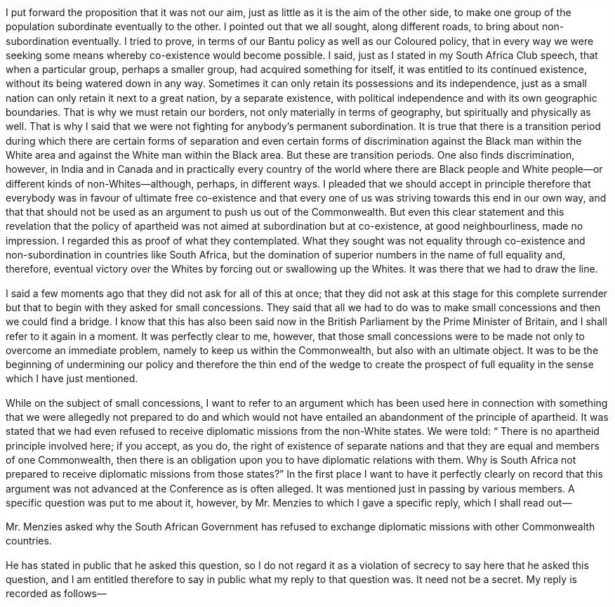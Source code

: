 <p>I put forward the proposition that it was not our aim, just as little as it is the aim of the other side, to make one group of the population subordinate eventually to the other. I pointed out that we all sought, along different roads, to bring about non-subordination eventually. I tried to prove, in terms of our Bantu policy as well as our Coloured policy, that in every way we were seeking some means whereby co-existence would become possible. I said, just as I stated in my South Africa Club speech, that when a particular group, perhaps a smaller group, had acquired something for itself, it was entitled to its continued existence, without its being watered down in any way. Sometimes it can only retain its possessions and its independence, just as a small nation can only retain it next to a great nation, by a separate existence, with political independence and with its own geographic boundaries. That is why we must retain our borders, not only materially in terms of geography, but spiritually and physically as well. That is why I said that we were not fighting for anybody&#x2019;s permanent subordination. It is true that there is a transition period during which there are certain forms of separation and even certain forms of discrimination against the Black man within the White area and against the White man within the Black area. But these are transition periods. One also finds discrimination, however, in India and in Canada and in practically every country of the world where there are Black people and White people&#x2014;or different kinds of non-Whites&#x2014;although, perhaps, in different ways. I pleaded that we should accept in principle therefore that everybody was in favour of ultimate free co-existence and that every one of us was striving towards this end in our own way, and that that should not be used as an argument to push us out of the Commonwealth. But even this clear statement and this revelation that the policy of apartheid was not aimed at subordination but at co-existence, at good neighbourliness, made no impression. I regarded this as proof of what they contemplated. What they sought was not equality through co-existence and non-subordination in countries like South Africa, but the domination of superior numbers in the name of full equality and, therefore, eventual victory over the Whites by forcing out or swallowing up the Whites. It was there that we had to draw the line.</p>

<p>I said a few moments ago that they did not ask for all of this at once; that they did not ask at this stage for this complete surrender but that to begin with they asked for small concessions. They said that all we had to do was to make small concessions and then we could find a bridge. I know that this has also been said now in the British Parliament by the Prime Minister of Britain, and I shall refer to it again in a moment. It was perfectly clear to me, however, that those small concessions were to be made not only to overcome an immediate problem, namely to keep us within the Commonwealth, but also with an ultimate object. It was to be the beginning of undermining our policy and therefore the thin end of the wedge to create the prospect of full equality in the sense which I have just mentioned.</p>

<p>While on the subject of small concessions, I want to refer to an argument which has been used here in connection with something that we were allegedly not prepared to do and which would not have entailed an abandonment of the principle of apartheid. It was stated that we had even refused to receive diplomatic missions from the non-White states. We were told: &#x201C; There is no apartheid principle involved here; if you accept, as you do, the right of existence of separate nations and that they are equal and members of one Commonwealth, then there is an obligation upon you to have diplomatic relations with them. Why is South Africa not prepared to receive diplomatic missions from those states?&#x201D; In the first place I want to have it perfectly clearly on record that this argument was not advanced at the Conference as is often alleged. It was mentioned just in passing by various members. A specific question was put to me about it, however, by Mr. Menzies to which I gave a specific reply, which I shall read out&#x2014;</p>

<block name="quote">Mr. Menzies asked why the South African Government has refused to exchange diplomatic missions with other Commonwealth countries.</block>

<p>He has stated in public that he asked this question, so I do not regard it as a violation of secrecy to say here that he asked this question, and I am entitled therefore to say in public what my reply to that question was. It need not be a secret. My reply is recorded as follows&#x2014;</p>
